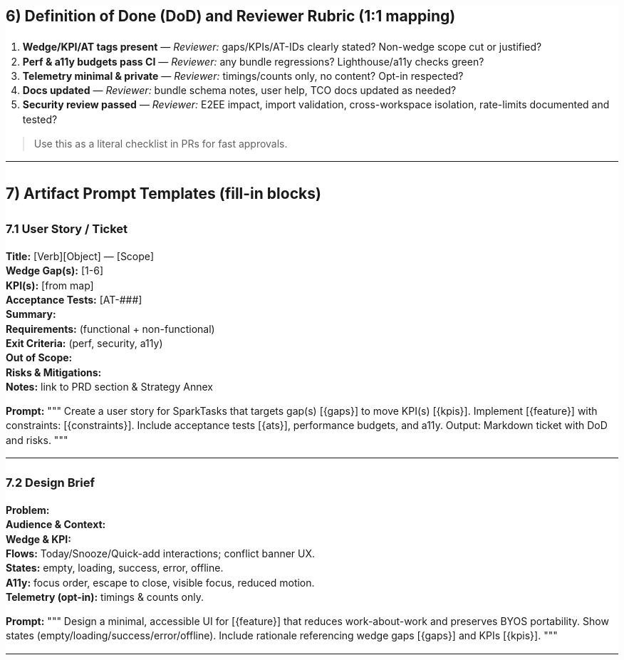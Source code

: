 ## 6) Definition of Done (DoD) **and** Reviewer Rubric (1:1 mapping)

1. **Wedge/KPI/AT tags present** — _Reviewer:_ gaps/KPIs/AT-IDs clearly stated? Non-wedge scope cut or justified?
2. **Perf & a11y budgets pass CI** — _Reviewer:_ any bundle regressions? Lighthouse/a11y checks green?
3. **Telemetry minimal & private** — _Reviewer:_ timings/counts only, no content? Opt-in respected?
4. **Docs updated** — _Reviewer:_ bundle schema notes, user help, TCO docs updated as needed?
5. **Security review passed** — _Reviewer:_ E2EE impact, import validation, cross-workspace isolation, rate-limits documented and tested?

> Use this as a literal checklist in PRs for fast approvals.

---

## 7) Artifact Prompt Templates (fill-in blocks)

### 7.1 User Story / Ticket

**Title:** [Verb][Object] — [Scope]  
**Wedge Gap(s):** [1-6]  
**KPI(s):** [from map]  
**Acceptance Tests:** [AT-###]  
**Summary:**  
**Requirements:** (functional + non-functional)  
**Exit Criteria:** (perf, security, a11y)  
**Out of Scope:**  
**Risks & Mitigations:**  
**Notes:** link to PRD section & Strategy Annex

**Prompt:**
"""
Create a user story for SparkTasks that targets gap(s) [{gaps}] to move KPI(s) [{kpis}]. Implement [{feature}] with constraints: [{constraints}]. Include acceptance tests [{ats}], performance budgets, and a11y. Output: Markdown ticket with DoD and risks.
"""

---

### 7.2 Design Brief

**Problem:**  
**Audience & Context:**  
**Wedge & KPI:**  
**Flows:** Today/Snooze/Quick-add interactions; conflict banner UX.  
**States:** empty, loading, success, error, offline.  
**A11y:** focus order, escape to close, visible focus, reduced motion.  
**Telemetry (opt-in):** timings & counts only.

**Prompt:**
"""
Design a minimal, accessible UI for [{feature}] that reduces work-about-work and preserves BYOS portability. Show states (empty/loading/success/error/offline). Include rationale referencing wedge gaps [{gaps}] and KPIs [{kpis}].
"""

---